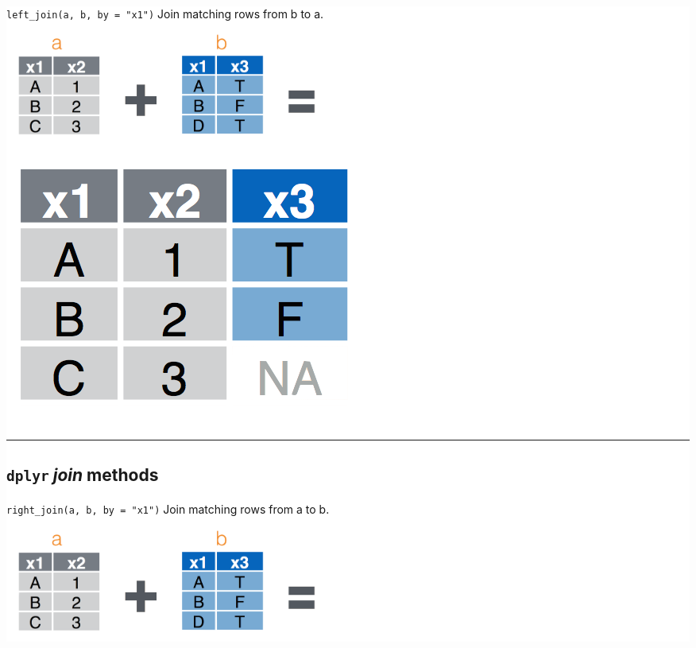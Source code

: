 `left_join(a, b, by = "x1")` Join matching rows from b to a.

<img src="assets/img/join1.png" alt="Drawing" style="width: 400px;"/>

![join](assets/img/join_left.png)

--- 
## `dplyr` _join_ methods

`right_join(a, b, by = "x1")` Join matching rows from a to b.

<img src="assets/img/join1.png" alt="Drawing" style="width: 400px;"/>
